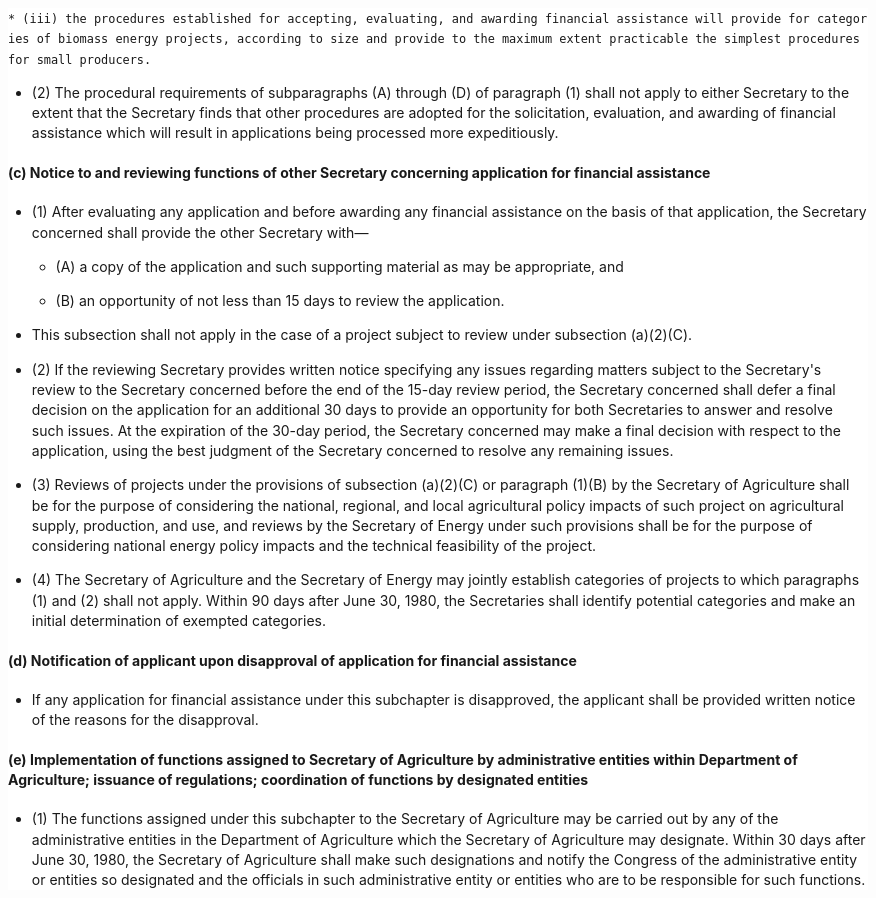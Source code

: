     * (iii) the procedures established for accepting, evaluating, and awarding financial assistance will provide for categories of biomass energy projects, according to size and provide to the maximum extent practicable the simplest procedures for small producers.


* (2) The procedural requirements of subparagraphs (A) through (D) of paragraph (1) shall not apply to either Secretary to the extent that the Secretary finds that other procedures are adopted for the solicitation, evaluation, and awarding of financial assistance which will result in applications being processed more expeditiously.

#### (c) Notice to and reviewing functions of other Secretary concerning application for financial assistance
* (1) After evaluating any application and before awarding any financial assistance on the basis of that application, the Secretary concerned shall provide the other Secretary with—

  * (A) a copy of the application and such supporting material as may be appropriate, and

  * (B) an opportunity of not less than 15 days to review the application.


* This subsection shall not apply in the case of a project subject to review under subsection (a)(2)(C).

* (2) If the reviewing Secretary provides written notice specifying any issues regarding matters subject to the Secretary's review to the Secretary concerned before the end of the 15-day review period, the Secretary concerned shall defer a final decision on the application for an additional 30 days to provide an opportunity for both Secretaries to answer and resolve such issues. At the expiration of the 30-day period, the Secretary concerned may make a final decision with respect to the application, using the best judgment of the Secretary concerned to resolve any remaining issues.

* (3) Reviews of projects under the provisions of subsection (a)(2)(C) or paragraph (1)(B) by the Secretary of Agriculture shall be for the purpose of considering the national, regional, and local agricultural policy impacts of such project on agricultural supply, production, and use, and reviews by the Secretary of Energy under such provisions shall be for the purpose of considering national energy policy impacts and the technical feasibility of the project.

* (4) The Secretary of Agriculture and the Secretary of Energy may jointly establish categories of projects to which paragraphs (1) and (2) shall not apply. Within 90 days after June 30, 1980, the Secretaries shall identify potential categories and make an initial determination of exempted categories.

#### (d) Notification of applicant upon disapproval of application for financial assistance
* If any application for financial assistance under this subchapter is disapproved, the applicant shall be provided written notice of the reasons for the disapproval.

#### (e) Implementation of functions assigned to Secretary of Agriculture by administrative entities within Department of Agriculture; issuance of regulations; coordination of functions by designated entities
* (1) The functions assigned under this subchapter to the Secretary of Agriculture may be carried out by any of the administrative entities in the Department of Agriculture which the Secretary of Agriculture may designate. Within 30 days after June 30, 1980, the Secretary of Agriculture shall make such designations and notify the Congress of the administrative entity or entities so designated and the officials in such administrative entity or entities who are to be responsible for such functions.
